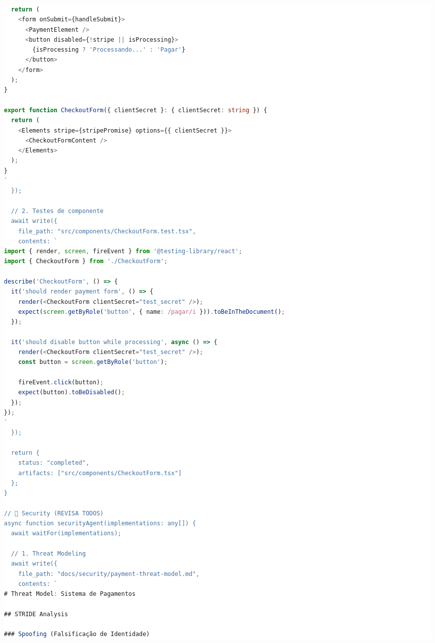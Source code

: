 ```typescript
  return (
    <form onSubmit={handleSubmit}>
      <PaymentElement />
      <button disabled={!stripe || isProcessing}>
        {isProcessing ? 'Processando...' : 'Pagar'}
      </button>
    </form>
  );
}

export function CheckoutForm({ clientSecret }: { clientSecret: string }) {
  return (
    <Elements stripe={stripePromise} options={{ clientSecret }}>
      <CheckoutFormContent />
    </Elements>
  );
}
`
  });
  
  // 2. Testes de componente
  await write({
    file_path: "src/components/CheckoutForm.test.tsx",
    contents: `
import { render, screen, fireEvent } from '@testing-library/react';
import { CheckoutForm } from './CheckoutForm';

describe('CheckoutForm', () => {
  it('should render payment form', () => {
    render(<CheckoutForm clientSecret="test_secret" />);
    expect(screen.getByRole('button', { name: /pagar/i })).toBeInTheDocument();
  });
  
  it('should disable button while processing', async () => {
    render(<CheckoutForm clientSecret="test_secret" />);
    const button = screen.getByRole('button');
    
    fireEvent.click(button);
    expect(button).toBeDisabled();
  });
});
`
  });
  
  return {
    status: "completed",
    artifacts: ["src/components/CheckoutForm.tsx"]
  };
}

// 🔐 Security (REVISA TODOS)
async function securityAgent(implementations: any[]) {
  await waitFor(implementations);
  
  // 1. Threat Modeling
  await write({
    file_path: "docs/security/payment-threat-model.md",
    contents: `
# Threat Model: Sistema de Pagamentos

## STRIDE Analysis

### Spoofing (Falsificação de Identidade)
```